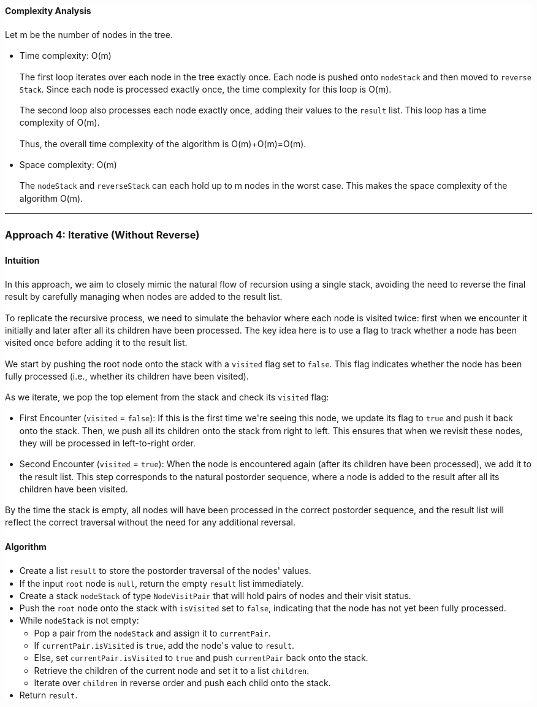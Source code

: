 #### Complexity Analysis

Let m be the number of nodes in the tree.

- Time complexity: O(m)
    
    The first loop iterates over each node in the tree exactly once. Each node is pushed onto `nodeStack` and then moved to `reverseStack`. Since each node is processed exactly once, the time complexity for this loop is O(m).
    
    The second loop also processes each node exactly once, adding their values to the `result` list. This loop has a time complexity of O(m).
    
    Thus, the overall time complexity of the algorithm is O(m)+O(m)=O(m).
    
- Space complexity: O(m)
    
    The `nodeStack` and `reverseStack` can each hold up to m nodes in the worst case. This makes the space complexity of the algorithm O(m).
    

---

### Approach 4: Iterative (Without Reverse)

#### Intuition

In this approach, we aim to closely mimic the natural flow of recursion using a single stack, avoiding the need to reverse the final result by carefully managing when nodes are added to the result list.

To replicate the recursive process, we need to simulate the behavior where each node is visited twice: first when we encounter it initially and later after all its children have been processed. The key idea here is to use a flag to track whether a node has been visited once before adding it to the result list.

We start by pushing the root node onto the stack with a `visited` flag set to `false`. This flag indicates whether the node has been fully processed (i.e., whether its children have been visited).

As we iterate, we pop the top element from the stack and check its `visited` flag:

- First Encounter (`visited` = `false`): If this is the first time we're seeing this node, we update its flag to `true` and push it back onto the stack. Then, we push all its children onto the stack from right to left. This ensures that when we revisit these nodes, they will be processed in left-to-right order.
    
- Second Encounter (`visited` = `true`): When the node is encountered again (after its children have been processed), we add it to the result list. This step corresponds to the natural postorder sequence, where a node is added to the result after all its children have been visited.
    

By the time the stack is empty, all nodes will have been processed in the correct postorder sequence, and the result list will reflect the correct traversal without the need for any additional reversal.

#### Algorithm

- Create a list `result` to store the postorder traversal of the nodes' values.
- If the input `root` node is `null`, return the empty `result` list immediately.
- Create a stack `nodeStack` of type `NodeVisitPair` that will hold pairs of nodes and their visit status.
- Push the `root` node onto the stack with `isVisited` set to `false`, indicating that the node has not yet been fully processed.
- While `nodeStack` is not empty:
    - Pop a pair from the `nodeStack` and assign it to `currentPair`.
    - If `currentPair.isVisited` is `true`, add the node's value to `result`.
    - Else, set `currentPair.isVisited` to `true` and push `currentPair` back onto the stack.
    - Retrieve the children of the current node and set it to a list `children`.
    - Iterate over `children` in reverse order and push each child onto the stack.
- Return `result`.
